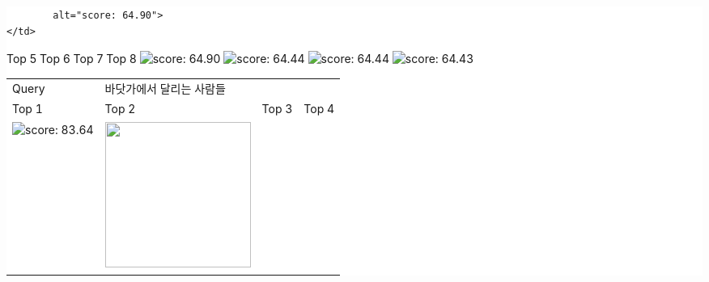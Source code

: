             alt="score: 64.90">
    </td>
</tr>
<tr>
    <td>Top 5</td>
    <td>Top 6</td>
    <td>Top 7</td>
    <td>Top 8</td>
</tr>
<tr>
    <td>
        <img height="180" width="180"
            src="https://multimedia-commons.s3-us-west-2.amazonaws.com/data/images/8e3/a3c/8e3a3c3df87dec1792aa644410833164.jpg"
            alt="score: 64.90">
    </td>
    <td>
        <img height="180" width="180"
            src="https://multimedia-commons.s3-us-west-2.amazonaws.com/data/images/66c/899/66c899ceb8cc9c9a123b01117925147.jpg"
            alt="score: 64.44">
    </td>
    <td>
        <img height="180" width="180"
            src="https://multimedia-commons.s3-us-west-2.amazonaws.com/data/images/b03/2ea/b032ea1aad86a92611366736f74813e.jpg"
            alt="score: 64.44">
    </td>
    <td>
        <img height="180" width="180"
            src="https://multimedia-commons.s3-us-west-2.amazonaws.com/data/images/8cc/62e/8cc62efd80a951ae1b2f596d5ef1938.jpg"
            alt="score: 64.43">
    </td>
</tr>
</table>
            



<table>
    <tr>
    <td>Query</td>
    <td colspan="3">바닷가에서 달리는 사람들</td>
</tr>
<tr>
    <td>Top 1</td>
    <td>Top 2</td>
    <td>Top 3</td>
    <td>Top 4</td>
</tr>
<tr>
    <td>
        <img height="180" width="180"
            src="https://multimedia-commons.s3-us-west-2.amazonaws.com/data/images/de6/46f/de646f6a6def58eb6f337f1fb0803926.jpg"
            alt="score: 83.64">
    </td>
    <td>
        <img height="180" width="180"
            src="https://multimedia-commons.s3-us-west-2.amazonaws.com/data/images/5f8/339/5f8339707db0929384fd39147ec358e.jpg"